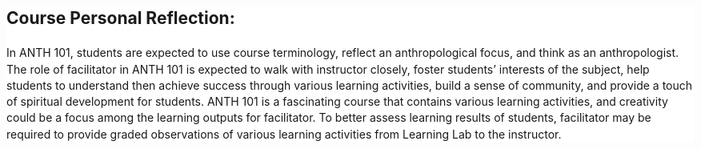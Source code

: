 
## Course Personal Reflection:
In ANTH 101, students are expected to use course terminology, reflect an anthropological focus, and think as an anthropologist. The role of facilitator in ANTH 101 is expected to walk with instructor closely, foster students’ interests of the subject, help students to understand then achieve success through various learning activities, build a sense of community, and provide a touch of spiritual development for students. ANTH 101 is a fascinating course that contains various learning activities, and creativity could be a focus among the learning outputs for facilitator. To better assess learning results of students, facilitator may be required to provide graded observations of various learning activities from Learning Lab to the instructor. 
